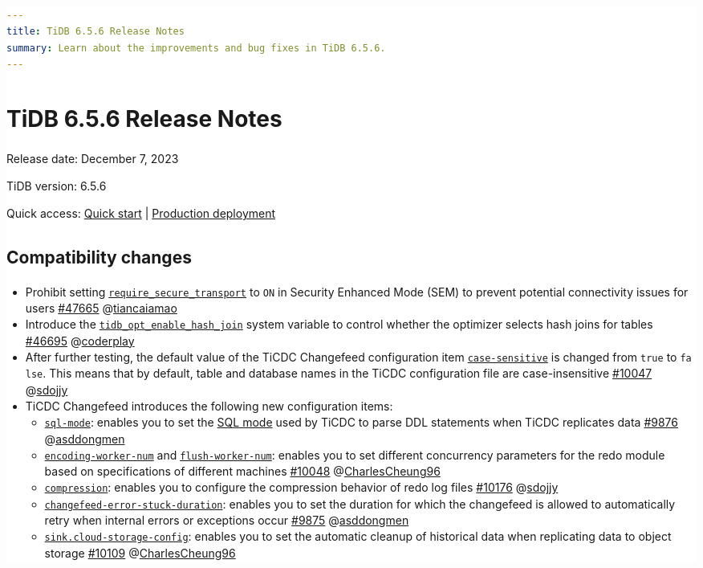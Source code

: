 ```yaml
---
title: TiDB 6.5.6 Release Notes
summary: Learn about the improvements and bug fixes in TiDB 6.5.6.
---
```


# TiDB 6.5.6 Release Notes

Release date: December 7, 2023

TiDB version: 6.5.6

Quick access: [Quick start](https://docs.pingcap.com/tidb/v6.5/quick-start-with-tidb) | [Production deployment](https://docs.pingcap.com/tidb/v6.5/production-deployment-using-tiup)

## Compatibility changes

- Prohibit setting [`require_secure_transport`](https://docs.pingcap.com/tidb/v6.5/system-variables#require_secure_transport-new-in-v610) to `ON` in Security Enhanced Mode (SEM) to prevent potential connectivity issues for users [#47665](https://github.com/pingcap/tidb/issues/47665) @[tiancaiamao](https://github.com/tiancaiamao)
- Introduce the [`tidb_opt_enable_hash_join`](https://docs.pingcap.com/tidb/v6.5/system-variables#tidb_opt_enable_hash_join-new-in-v656) system variable to control whether the optimizer selects hash joins for tables [#46695](https://github.com/pingcap/tidb/issues/46695) @[coderplay](https://github.com/coderplay)
- After further testing, the default value of the TiCDC Changefeed configuration item [`case-sensitive`](/ticdc/ticdc-changefeed-config.md) is changed from `true` to `false`. This means that by default, table and database names in the TiCDC configuration file are case-insensitive [#10047](https://github.com/pingcap/tiflow/issues/10047) @[sdojjy](https://github.com/sdojjy)
- TiCDC Changefeed introduces the following new configuration items:
    - [`sql-mode`](https://docs.pingcap.com/tidb/v6.5/ticdc-changefeed-config): enables you to set the [SQL mode](https://docs.pingcap.com/tidb/v6.5/ticdc-ddl#sql-mode) used by TiCDC to parse DDL statements when TiCDC replicates data [#9876](https://github.com/pingcap/tiflow/issues/9876) @[asddongmen](https://github.com/asddongmen)
    - [`encoding-worker-num`](https://docs.pingcap.com/tidb/v6.5/ticdc-changefeed-config) and [`flush-worker-num`](https://docs.pingcap.com/tidb/v6.5/ticdc-changefeed-config): enables you to set different concurrency parameters for the redo module based on specifications of different machines [#10048](https://github.com/pingcap/tiflow/issues/10048) @[CharlesCheung96](https://github.com/CharlesCheung96)
    - [`compression`](https://docs.pingcap.com/tidb/v6.5/ticdc-changefeed-config): enables you to configure the compression behavior of redo log files [#10176](https://github.com/pingcap/tiflow/issues/10176) @[sdojjy](https://github.com/sdojjy)
    - [`changefeed-error-stuck-duration`](/ticdc/ticdc-changefeed-config.md): enables you to set the duration for which the changefeed is allowed to automatically retry when internal errors or exceptions occur [#9875](https://github.com/pingcap/tiflow/issues/9875) @[asddongmen](https://github.com/asddongmen)
    - [`sink.cloud-storage-config`](https://docs.pingcap.com/tidb/v6.5/ticdc-changefeed-config): enables you to set the automatic cleanup of historical data when replicating data to object storage [#10109](https://github.com/pingcap/tiflow/issues/10109) @[CharlesCheung96](https://github.com/CharlesCheung96)
